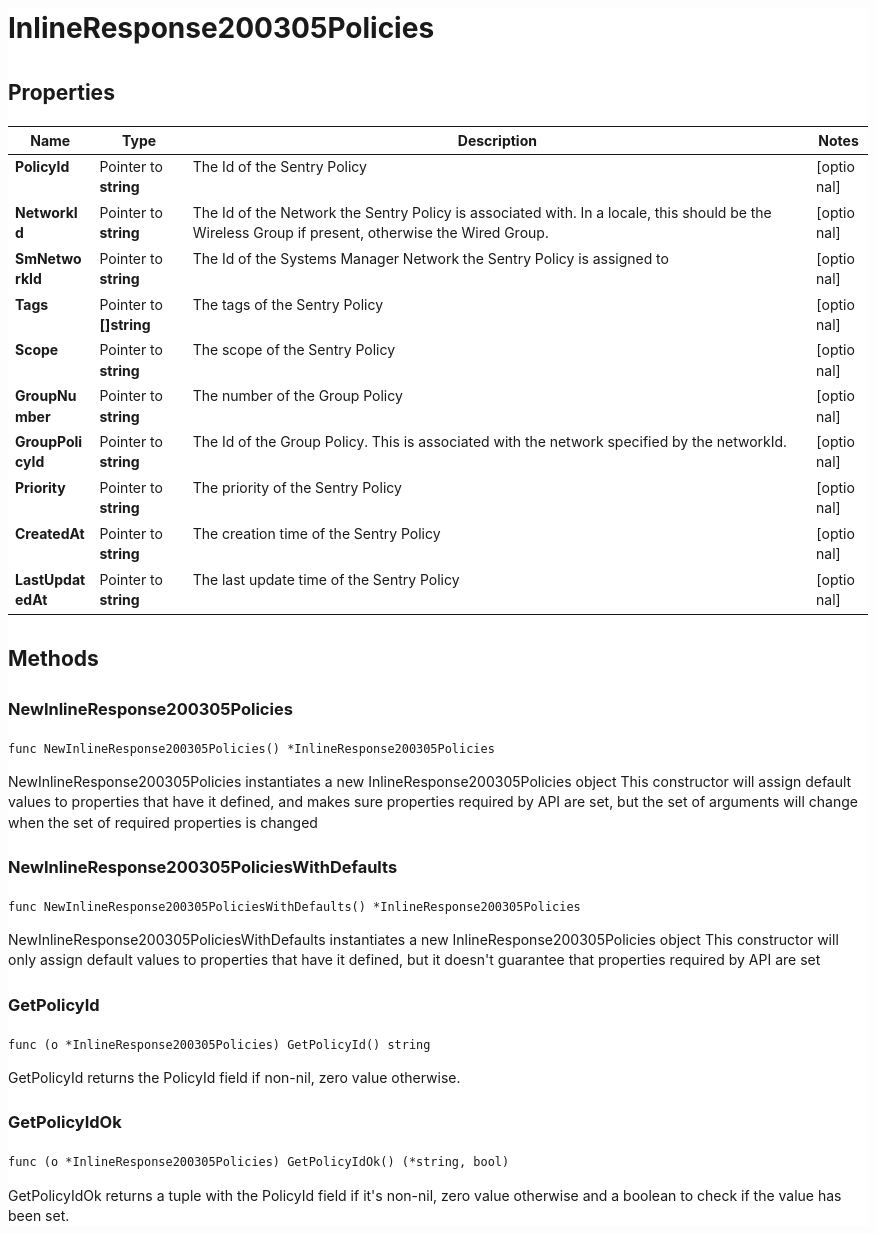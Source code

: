 # InlineResponse200305Policies

## Properties

Name | Type | Description | Notes
------------ | ------------- | ------------- | -------------
**PolicyId** | Pointer to **string** | The Id of the Sentry Policy | [optional] 
**NetworkId** | Pointer to **string** | The Id of the Network the Sentry Policy is associated with. In a locale, this should be the Wireless Group if present, otherwise the Wired Group. | [optional] 
**SmNetworkId** | Pointer to **string** | The Id of the Systems Manager Network the Sentry Policy is assigned to | [optional] 
**Tags** | Pointer to **[]string** | The tags of the Sentry Policy | [optional] 
**Scope** | Pointer to **string** | The scope of the Sentry Policy | [optional] 
**GroupNumber** | Pointer to **string** | The number of the Group Policy | [optional] 
**GroupPolicyId** | Pointer to **string** | The Id of the Group Policy. This is associated with the network specified by the networkId. | [optional] 
**Priority** | Pointer to **string** | The priority of the Sentry Policy | [optional] 
**CreatedAt** | Pointer to **string** | The creation time of the Sentry Policy | [optional] 
**LastUpdatedAt** | Pointer to **string** | The last update time of the Sentry Policy | [optional] 

## Methods

### NewInlineResponse200305Policies

`func NewInlineResponse200305Policies() *InlineResponse200305Policies`

NewInlineResponse200305Policies instantiates a new InlineResponse200305Policies object
This constructor will assign default values to properties that have it defined,
and makes sure properties required by API are set, but the set of arguments
will change when the set of required properties is changed

### NewInlineResponse200305PoliciesWithDefaults

`func NewInlineResponse200305PoliciesWithDefaults() *InlineResponse200305Policies`

NewInlineResponse200305PoliciesWithDefaults instantiates a new InlineResponse200305Policies object
This constructor will only assign default values to properties that have it defined,
but it doesn't guarantee that properties required by API are set

### GetPolicyId

`func (o *InlineResponse200305Policies) GetPolicyId() string`

GetPolicyId returns the PolicyId field if non-nil, zero value otherwise.

### GetPolicyIdOk

`func (o *InlineResponse200305Policies) GetPolicyIdOk() (*string, bool)`

GetPolicyIdOk returns a tuple with the PolicyId field if it's non-nil, zero value otherwise
and a boolean to check if the value has been set.
